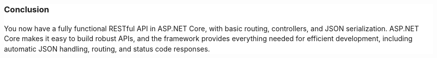 ### Conclusion
You now have a fully functional RESTful API in ASP.NET Core, with basic routing, controllers, and JSON serialization. ASP.NET Core makes it easy to build robust APIs, and the framework provides everything needed for efficient development, including automatic JSON handling, routing, and status code responses.